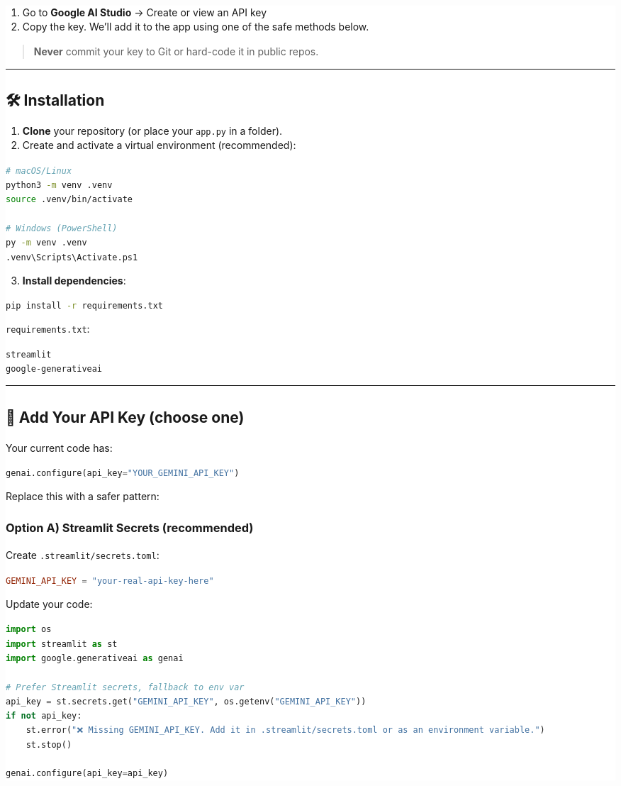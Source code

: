 1. Go to **Google AI Studio** → Create or view an API key  
2. Copy the key. We’ll add it to the app using one of the safe methods below.

> **Never** commit your key to Git or hard-code it in public repos.

---

## 🛠 Installation

1) **Clone** your repository (or place your `app.py` in a folder).  
2) Create and activate a virtual environment (recommended):
```bash
# macOS/Linux
python3 -m venv .venv
source .venv/bin/activate

# Windows (PowerShell)
py -m venv .venv
.venv\Scripts\Activate.ps1
```

3) **Install dependencies**:
```bash
pip install -r requirements.txt
```

 `requirements.txt`:
```txt
streamlit
google-generativeai
```

---

## 🔑 Add Your API Key (choose one)

Your current code has:
```python
genai.configure(api_key="YOUR_GEMINI_API_KEY")
```
Replace this with a safer pattern:

### Option A) Streamlit Secrets (recommended)
Create `.streamlit/secrets.toml`:
```toml
GEMINI_API_KEY = "your-real-api-key-here"
```

Update your code:
```python
import os
import streamlit as st
import google.generativeai as genai

# Prefer Streamlit secrets, fallback to env var
api_key = st.secrets.get("GEMINI_API_KEY", os.getenv("GEMINI_API_KEY"))
if not api_key:
    st.error("❌ Missing GEMINI_API_KEY. Add it in .streamlit/secrets.toml or as an environment variable.")
    st.stop()

genai.configure(api_key=api_key)
```
